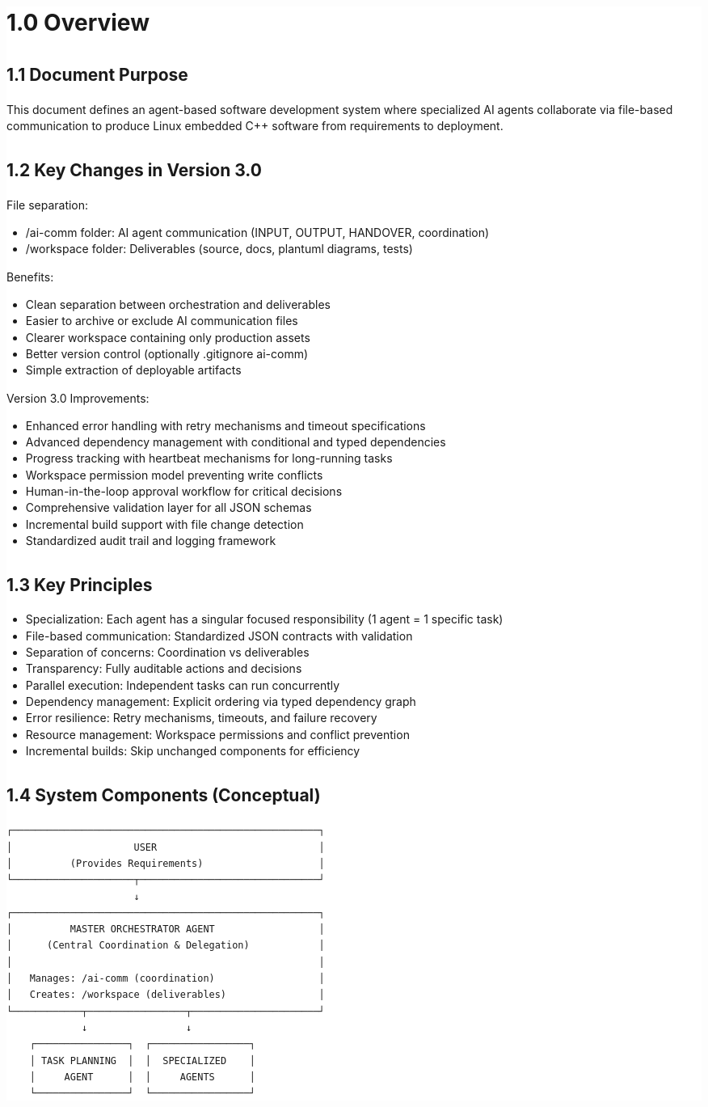 # 1.0 Overview

## 1.1 Document Purpose
This document defines an agent-based software development system where specialized AI agents collaborate via file-based communication to produce Linux embedded C++ software from requirements to deployment.

## 1.2 Key Changes in Version 3.0
File separation:
- /ai-comm folder: AI agent communication (INPUT, OUTPUT, HANDOVER, coordination)
- /workspace folder: Deliverables (source, docs, plantuml diagrams, tests)

Benefits:
- Clean separation between orchestration and deliverables
- Easier to archive or exclude AI communication files
- Clearer workspace containing only production assets
- Better version control (optionally .gitignore ai-comm)
- Simple extraction of deployable artifacts

Version 3.0 Improvements:
- Enhanced error handling with retry mechanisms and timeout specifications
- Advanced dependency management with conditional and typed dependencies
- Progress tracking with heartbeat mechanisms for long-running tasks
- Workspace permission model preventing write conflicts
- Human-in-the-loop approval workflow for critical decisions
- Comprehensive validation layer for all JSON schemas
- Incremental build support with file change detection
- Standardized audit trail and logging framework

## 1.3 Key Principles
- Specialization: Each agent has a singular focused responsibility (1 agent = 1 specific task)
- File-based communication: Standardized JSON contracts with validation
- Separation of concerns: Coordination vs deliverables
- Transparency: Fully auditable actions and decisions
- Parallel execution: Independent tasks can run concurrently
- Dependency management: Explicit ordering via typed dependency graph
- Error resilience: Retry mechanisms, timeouts, and failure recovery
- Resource management: Workspace permissions and conflict prevention
- Incremental builds: Skip unchanged components for efficiency

## 1.4 System Components (Conceptual)
```text
┌─────────────────────────────────────────────────────┐
│                     USER                            │
│          (Provides Requirements)                    │
└─────────────────────┬───────────────────────────────┘
                      ↓
┌─────────────────────────────────────────────────────┐
│          MASTER ORCHESTRATOR AGENT                  │
│      (Central Coordination & Delegation)            │
│                                                     │
│   Manages: /ai-comm (coordination)                  │
│   Creates: /workspace (deliverables)                │
└────────────┬─────────────────┬──────────────────────┘
             ↓                 ↓
    ┌────────────────┐  ┌─────────────────┐
    │ TASK PLANNING  │  │  SPECIALIZED    │
    │     AGENT      │  │     AGENTS      │
    └────────────────┘  └─────────────────┘
```
